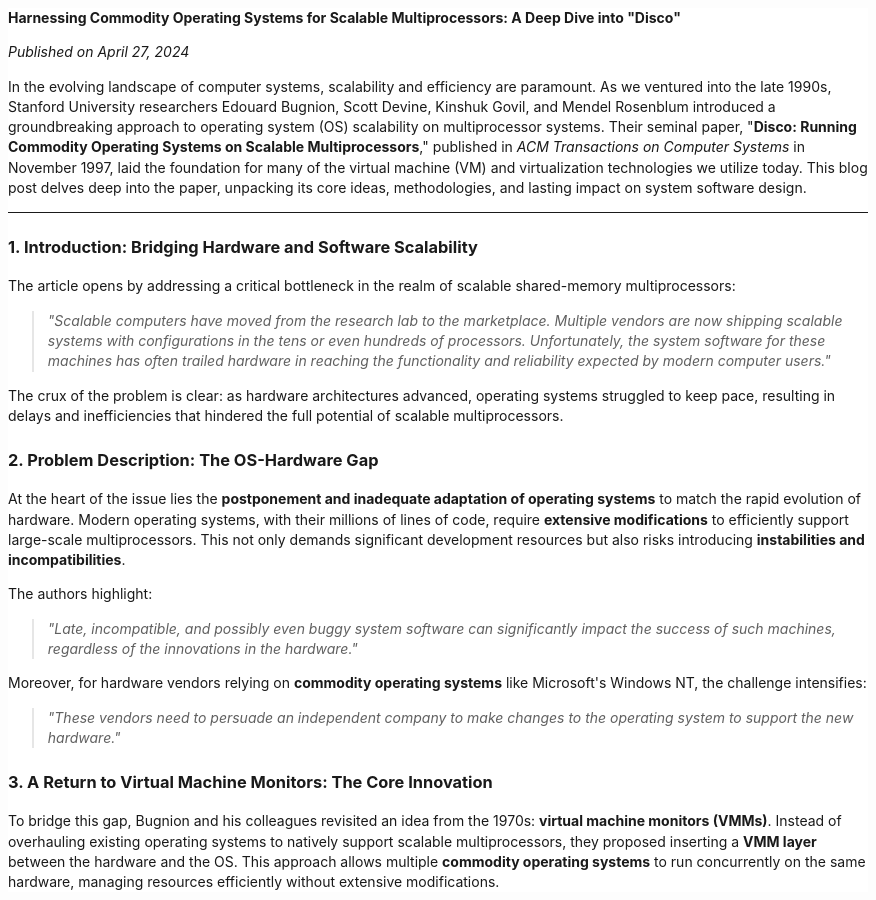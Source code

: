 **Harnessing Commodity Operating Systems for Scalable Multiprocessors: A Deep Dive into "Disco"**

*Published on April 27, 2024*

In the evolving landscape of computer systems, scalability and efficiency are paramount. As we ventured into the late 1990s, Stanford University researchers Edouard Bugnion, Scott Devine, Kinshuk Govil, and Mendel Rosenblum introduced a groundbreaking approach to operating system (OS) scalability on multiprocessor systems. Their seminal paper, "**Disco: Running Commodity Operating Systems on Scalable Multiprocessors**," published in *ACM Transactions on Computer Systems* in November 1997, laid the foundation for many of the virtual machine (VM) and virtualization technologies we utilize today. This blog post delves deep into the paper, unpacking its core ideas, methodologies, and lasting impact on system software design.

---

### **1. Introduction: Bridging Hardware and Software Scalability**

The article opens by addressing a critical bottleneck in the realm of scalable shared-memory multiprocessors:

> _"Scalable computers have moved from the research lab to the marketplace. Multiple vendors are now shipping scalable systems with configurations in the tens or even hundreds of processors. Unfortunately, the system software for these machines has often trailed hardware in reaching the functionality and reliability expected by modern computer users."_

The crux of the problem is clear: as hardware architectures advanced, operating systems struggled to keep pace, resulting in delays and inefficiencies that hindered the full potential of scalable multiprocessors.

### **2. Problem Description: The OS-Hardware Gap**

At the heart of the issue lies the **postponement and inadequate adaptation of operating systems** to match the rapid evolution of hardware. Modern operating systems, with their millions of lines of code, require **extensive modifications** to efficiently support large-scale multiprocessors. This not only demands significant development resources but also risks introducing **instabilities and incompatibilities**.

The authors highlight:

> _"Late, incompatible, and possibly even buggy system software can significantly impact the success of such machines, regardless of the innovations in the hardware."_

Moreover, for hardware vendors relying on **commodity operating systems** like Microsoft's Windows NT, the challenge intensifies:

> _"These vendors need to persuade an independent company to make changes to the operating system to support the new hardware."_

### **3. A Return to Virtual Machine Monitors: The Core Innovation**

To bridge this gap, Bugnion and his colleagues revisited an idea from the 1970s: **virtual machine monitors (VMMs)**. Instead of overhauling existing operating systems to natively support scalable multiprocessors, they proposed inserting a **VMM layer** between the hardware and the OS. This approach allows multiple **commodity operating systems** to run concurrently on the same hardware, managing resources efficiently without extensive modifications.
